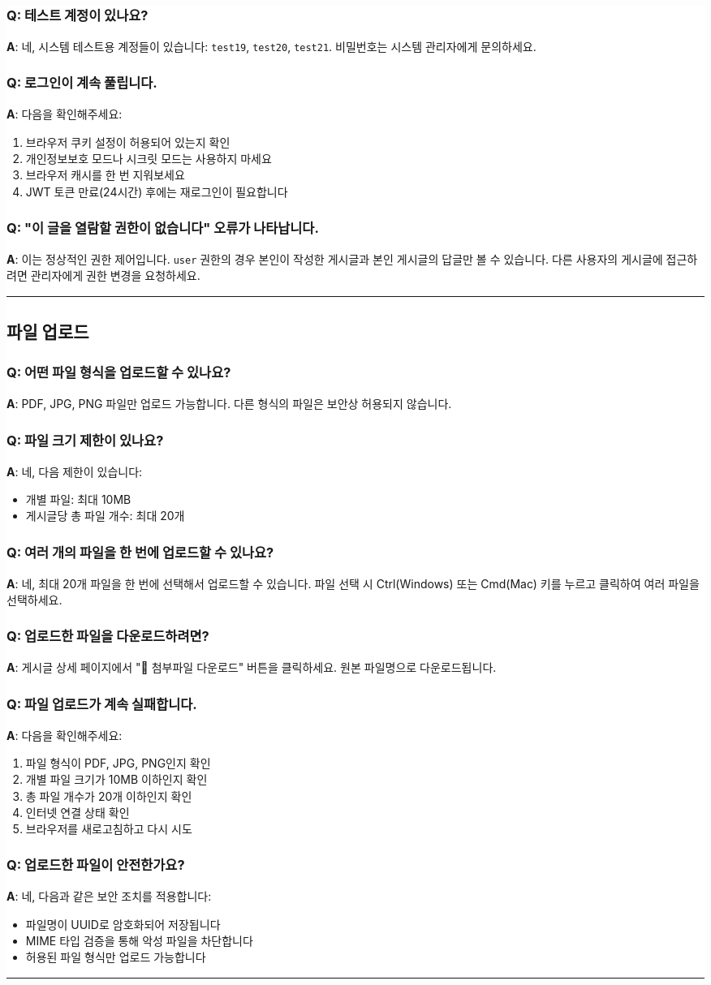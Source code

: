 ### Q: 테스트 계정이 있나요?
**A**: 네, 시스템 테스트용 계정들이 있습니다: `test19`, `test20`, `test21`. 비밀번호는 시스템 관리자에게 문의하세요.

### Q: 로그인이 계속 풀립니다.
**A**: 다음을 확인해주세요:
1. 브라우저 쿠키 설정이 허용되어 있는지 확인
2. 개인정보보호 모드나 시크릿 모드는 사용하지 마세요
3. 브라우저 캐시를 한 번 지워보세요
4. JWT 토큰 만료(24시간) 후에는 재로그인이 필요합니다

### Q: "이 글을 열람할 권한이 없습니다" 오류가 나타납니다.
**A**: 이는 정상적인 권한 제어입니다. `user` 권한의 경우 본인이 작성한 게시글과 본인 게시글의 답글만 볼 수 있습니다. 다른 사용자의 게시글에 접근하려면 관리자에게 권한 변경을 요청하세요.

---

## 파일 업로드

### Q: 어떤 파일 형식을 업로드할 수 있나요?
**A**: PDF, JPG, PNG 파일만 업로드 가능합니다. 다른 형식의 파일은 보안상 허용되지 않습니다.

### Q: 파일 크기 제한이 있나요?
**A**: 네, 다음 제한이 있습니다:
- 개별 파일: 최대 10MB
- 게시글당 총 파일 개수: 최대 20개

### Q: 여러 개의 파일을 한 번에 업로드할 수 있나요?
**A**: 네, 최대 20개 파일을 한 번에 선택해서 업로드할 수 있습니다. 파일 선택 시 Ctrl(Windows) 또는 Cmd(Mac) 키를 누르고 클릭하여 여러 파일을 선택하세요.

### Q: 업로드한 파일을 다운로드하려면?
**A**: 게시글 상세 페이지에서 "📎 첨부파일 다운로드" 버튼을 클릭하세요. 원본 파일명으로 다운로드됩니다.

### Q: 파일 업로드가 계속 실패합니다.
**A**: 다음을 확인해주세요:
1. 파일 형식이 PDF, JPG, PNG인지 확인
2. 개별 파일 크기가 10MB 이하인지 확인
3. 총 파일 개수가 20개 이하인지 확인
4. 인터넷 연결 상태 확인
5. 브라우저를 새로고침하고 다시 시도

### Q: 업로드한 파일이 안전한가요?
**A**: 네, 다음과 같은 보안 조치를 적용합니다:
- 파일명이 UUID로 암호화되어 저장됩니다
- MIME 타입 검증을 통해 악성 파일을 차단합니다
- 허용된 파일 형식만 업로드 가능합니다

---
